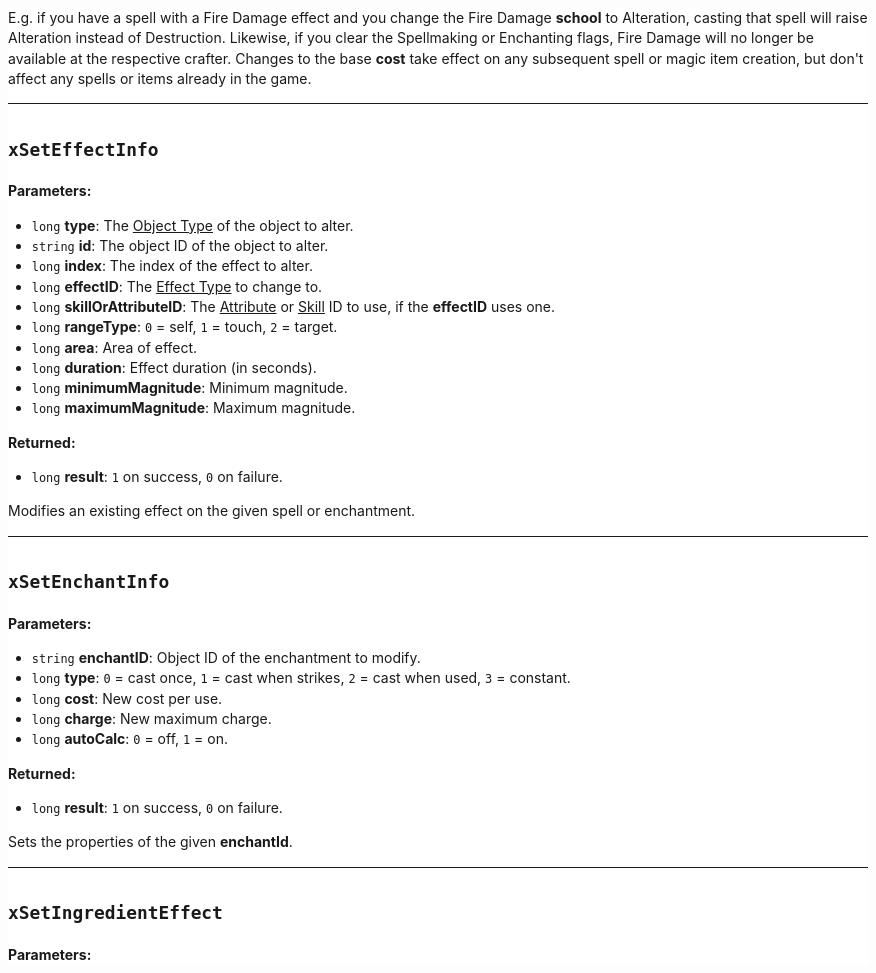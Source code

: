 E.g. if you have a spell with a Fire Damage effect and you change the Fire Damage **school** to Alteration, casting that spell will raise Alteration instead of Destruction. Likewise, if you clear the Spellmaking or Enchanting flags, Fire Damage will no longer be available at the respective crafter. Changes to the base **cost** take effect on any subsequent spell or magic item creation, but don't affect any spells or items already in the game.


***

## `xSetEffectInfo`

**Parameters:**

- `long` **type**: The [Object Type](../../object-types) of the object to alter.
- `string` **id**: The object ID of the object to alter.
- `long` **index**: The index of the effect to alter.
- `long` **effectID**: The [Effect Type](../../effect-types) to change to.
- `long` **skillOrAttributeID**: The [Attribute](../../attributes) or [Skill](../../skills) ID to use, if the **effectID** uses one.
- `long` **rangeType**: `0` = self, `1` = touch, `2` = target.
- `long` **area**: Area of effect.
- `long` **duration**: Effect duration (in seconds).
- `long` **minimumMagnitude**: Minimum magnitude.
- `long` **maximumMagnitude**: Maximum magnitude.

**Returned:**

- `long` **result**: `1` on success, `0` on failure.

Modifies an existing effect on the given spell or enchantment.


***

## `xSetEnchantInfo`

**Parameters:**

- `string` **enchantID**: Object ID of the enchantment to modify.
- `long` **type**: `0` = cast once, `1` = cast when strikes, `2` = cast when used, `3` = constant.
- `long` **cost**: New cost per use.
- `long` **charge**: New maximum charge.
- `long` **autoCalc**: `0` = off, `1` = on.

**Returned:**

- `long` **result**: `1` on success, `0` on failure.

Sets the properties of the given **enchantId**.


***

## `xSetIngredientEffect`

**Parameters:**
